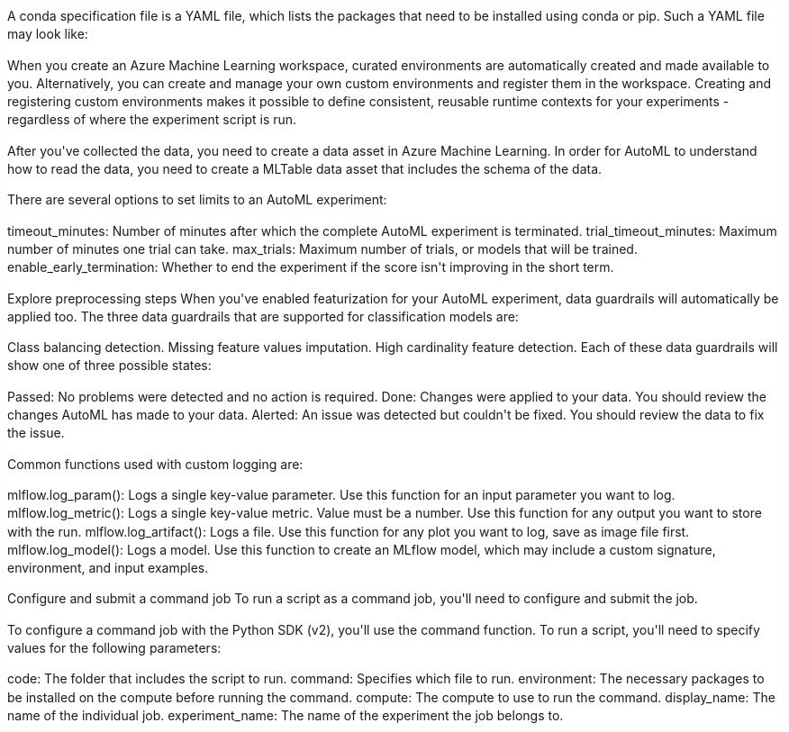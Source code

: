 
A conda specification file is a YAML file, which lists the packages that need to be installed using conda or pip. Such a YAML file may look like:

When you create an Azure Machine Learning workspace, curated environments are automatically created and made available to you. Alternatively, you can create and manage your own custom environments and register them in the workspace. Creating and registering custom environments makes it possible to define consistent, reusable runtime contexts for your experiments - regardless of where the experiment script is run.

After you've collected the data, you need to create a data asset in Azure Machine Learning. In order for AutoML to understand how to read the data, you need to create a MLTable data asset that includes the schema of the data.


There are several options to set limits to an AutoML experiment:

timeout_minutes: Number of minutes after which the complete AutoML experiment is terminated.
trial_timeout_minutes: Maximum number of minutes one trial can take.
max_trials: Maximum number of trials, or models that will be trained.
enable_early_termination: Whether to end the experiment if the score isn't improving in the short term.

Explore preprocessing steps
When you've enabled featurization for your AutoML experiment, data guardrails will automatically be applied too. The three data guardrails that are supported for classification models are:

Class balancing detection.
Missing feature values imputation.
High cardinality feature detection.
Each of these data guardrails will show one of three possible states:

Passed: No problems were detected and no action is required.
Done: Changes were applied to your data. You should review the changes AutoML has made to your data.
Alerted: An issue was detected but couldn't be fixed. You should review the data to fix the issue.

Common functions used with custom logging are:

mlflow.log_param(): Logs a single key-value parameter. Use this function for an input parameter you want to log.
mlflow.log_metric(): Logs a single key-value metric. Value must be a number. Use this function for any output you want to store with the run.
mlflow.log_artifact(): Logs a file. Use this function for any plot you want to log, save as image file first.
mlflow.log_model(): Logs a model. Use this function to create an MLflow model, which may include a custom signature, environment, and input examples.


Configure and submit a command job
To run a script as a command job, you'll need to configure and submit the job.

To configure a command job with the Python SDK (v2), you'll use the command function. To run a script, you'll need to specify values for the following parameters:

code: The folder that includes the script to run.
command: Specifies which file to run.
environment: The necessary packages to be installed on the compute before running the command.
compute: The compute to use to run the command.
display_name: The name of the individual job.
experiment_name: The name of the experiment the job belongs to.
